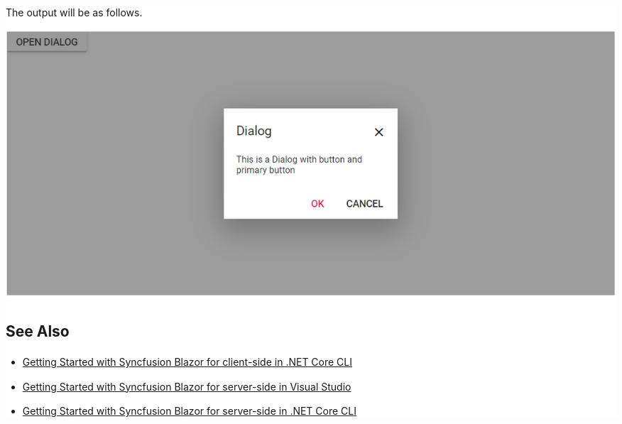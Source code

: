 The output will be as follows.

![Blazor Dialog with Buttons](./images/blazor-dialog-buttons.png)

## See Also

* [Getting Started with Syncfusion Blazor for client-side in .NET Core CLI](../getting-started/blazor-webassembly-dotnet-cli/)

* [Getting Started with Syncfusion Blazor for server-side in Visual Studio](../getting-started/blazor-server-side-visual-studio/)

* [Getting Started with Syncfusion Blazor for server-side in .NET Core CLI](../getting-started/blazor-server-side-dotnet-cli/)